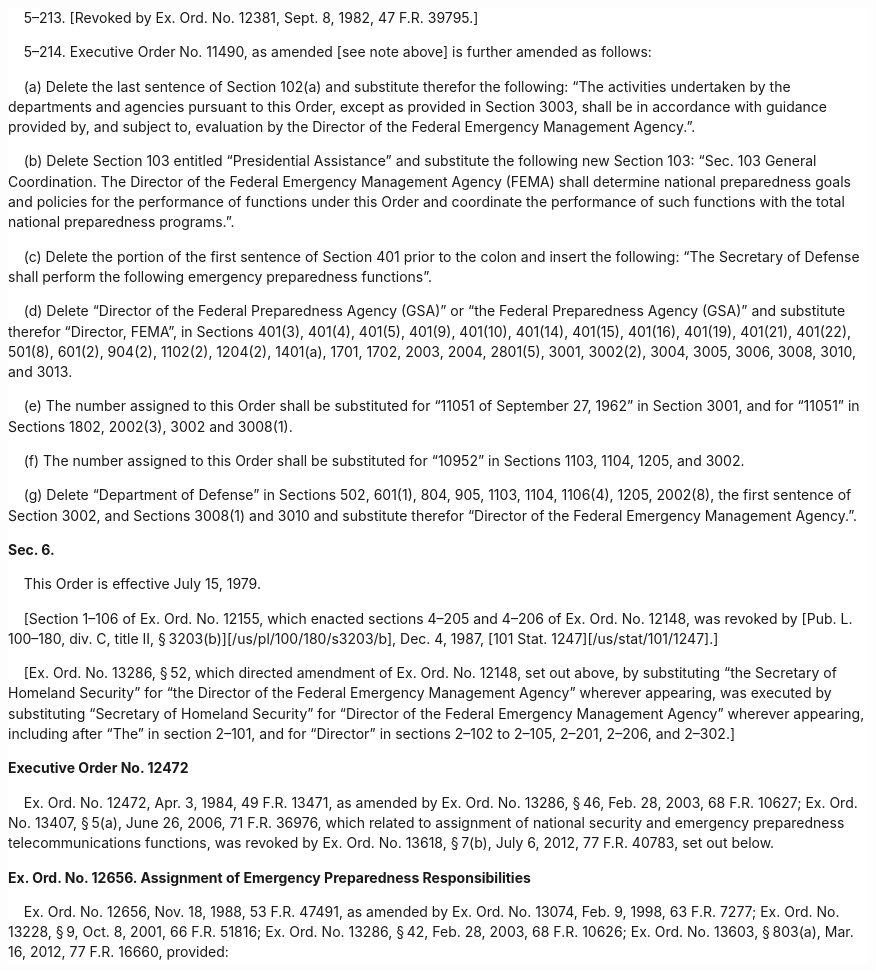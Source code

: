     5–213. \[Revoked by Ex. Ord. No. 12381, Sept. 8, 1982, 47 F.R. 39795.\]

    5–214. Executive Order No. 11490, as amended \[see note above\] is further amended as follows:

    (a) Delete the last sentence of Section 102(a) and substitute therefor the following: “The activities undertaken by the departments and agencies pursuant to this Order, except as provided in Section 3003, shall be in accordance with guidance provided by, and subject to, evaluation by the Director of the Federal Emergency Management Agency.”.

    (b) Delete Section 103 entitled “Presidential Assistance” and substitute the following new Section 103: “Sec. 103 General Coordination. The Director of the Federal Emergency Management Agency (FEMA) shall determine national preparedness goals and policies for the performance of functions under this Order and coordinate the performance of such functions with the total national preparedness programs.”.

    (c) Delete the portion of the first sentence of Section 401 prior to the colon and insert the following: “The Secretary of Defense shall perform the following emergency preparedness functions”.

    (d) Delete “Director of the Federal Preparedness Agency (GSA)” or “the Federal Preparedness Agency (GSA)” and substitute therefor “Director, FEMA”, in Sections 401(3), 401(4), 401(5), 401(9), 401(10), 401(14), 401(15), 401(16), 401(19), 401(21), 401(22), 501(8), 601(2), 904(2), 1102(2), 1204(2), 1401(a), 1701, 1702, 2003, 2004, 2801(5), 3001, 3002(2), 3004, 3005, 3006, 3008, 3010, and 3013.

    (e) The number assigned to this Order shall be substituted for “11051 of September 27, 1962” in Section 3001, and for “11051” in Sections 1802, 2002(3), 3002 and 3008(1).

    (f) The number assigned to this Order shall be substituted for “10952” in Sections 1103, 1104, 1205, and 3002.

    (g) Delete “Department of Defense” in Sections 502, 601(1), 804, 905, 1103, 1104, 1106(4), 1205, 2002(8), the first sentence of Section 3002, and Sections 3008(1) and 3010 and substitute therefor “Director of the Federal Emergency Management Agency.”.

 __Sec. 6.__ 

    This Order is effective July 15, 1979.

    \[Section 1–106 of Ex. Ord. No. 12155, which enacted sections 4–205 and 4–206 of Ex. Ord. No. 12148, was revoked by [Pub. L. 100–180, div. C, title II, § 3203(b)][/us/pl/100/180/s3203/b], Dec. 4, 1987, [101 Stat. 1247][/us/stat/101/1247].\]

    \[Ex. Ord. No. 13286, § 52, which directed amendment of Ex. Ord. No. 12148, set out above, by substituting “the Secretary of Homeland Security” for “the Director of the Federal Emergency Management Agency” wherever appearing, was executed by substituting “Secretary of Homeland Security” for “Director of the Federal Emergency Management Agency” wherever appearing, including after “The” in section 2–101, and for “Director” in sections 2–102 to 2–105, 2–201, 2–206, and 2–302.\]

 __Executive Order No. 12472__ 

    Ex. Ord. No. 12472, Apr. 3, 1984, 49 F.R. 13471, as amended by Ex. Ord. No. 13286, § 46, Feb. 28, 2003, 68 F.R. 10627; Ex. Ord. No. 13407, § 5(a), June 26, 2006, 71 F.R. 36976, which related to assignment of national security and emergency preparedness telecommunications functions, was revoked by Ex. Ord. No. 13618, § 7(b), July 6, 2012, 77 F.R. 40783, set out below.

 __Ex. Ord. No. 12656. Assignment of Emergency Preparedness Responsibilities__ 

    Ex. Ord. No. 12656, Nov. 18, 1988, 53 F.R. 47491, as amended by Ex. Ord. No. 13074, Feb. 9, 1998, 63 F.R. 7277; Ex. Ord. No. 13228, § 9, Oct. 8, 2001, 66 F.R. 51816; Ex. Ord. No. 13286, § 42, Feb. 28, 2003, 68 F.R. 10626; Ex. Ord. No. 13603, § 803(a), Mar. 16, 2012, 77 F.R. 16660, provided:
